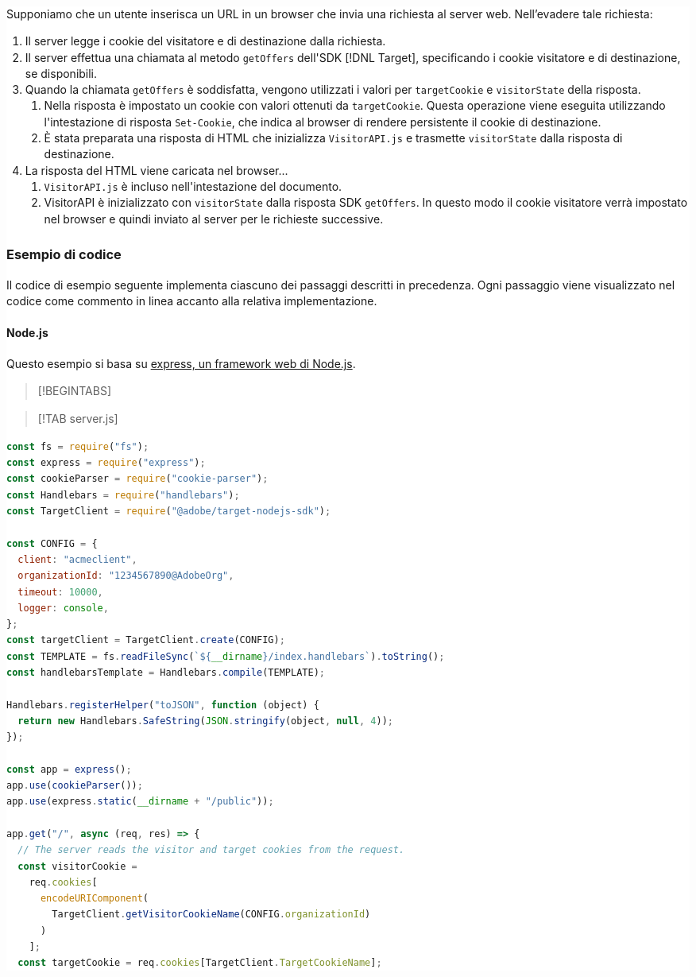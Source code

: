 Supponiamo che un utente inserisca un URL in un browser che invia una richiesta al server web. Nell’evadere tale richiesta:

1. Il server legge i cookie del visitatore e di destinazione dalla richiesta.
1. Il server effettua una chiamata al metodo `getOffers` dell&#39;SDK [!DNL Target], specificando i cookie visitatore e di destinazione, se disponibili.
1. Quando la chiamata `getOffers` è soddisfatta, vengono utilizzati i valori per `targetCookie` e `visitorState` della risposta.
   1. Nella risposta è impostato un cookie con valori ottenuti da `targetCookie`. Questa operazione viene eseguita utilizzando l&#39;intestazione di risposta `Set-Cookie`, che indica al browser di rendere persistente il cookie di destinazione.
   1. È stata preparata una risposta di HTML che inizializza `VisitorAPI.js` e trasmette `visitorState` dalla risposta di destinazione.
1. La risposta del HTML viene caricata nel browser...
   1. `VisitorAPI.js` è incluso nell&#39;intestazione del documento.
   1. VisitorAPI è inizializzato con `visitorState` dalla risposta SDK `getOffers`. In questo modo il cookie visitatore verrà impostato nel browser e quindi inviato al server per le richieste successive.

### Esempio di codice

Il codice di esempio seguente implementa ciascuno dei passaggi descritti in precedenza. Ogni passaggio viene visualizzato nel codice come commento in linea accanto alla relativa implementazione.

#### Node.js

Questo esempio si basa su [express, un framework web di Node.js](https://expressjs.com/).

>[!BEGINTABS]

>[!TAB server.js]

```js {line-numbers="true"}
const fs = require("fs");
const express = require("express");
const cookieParser = require("cookie-parser");
const Handlebars = require("handlebars");
const TargetClient = require("@adobe/target-nodejs-sdk");

const CONFIG = {
  client: "acmeclient",
  organizationId: "1234567890@AdobeOrg",
  timeout: 10000,
  logger: console,
};
const targetClient = TargetClient.create(CONFIG);
const TEMPLATE = fs.readFileSync(`${__dirname}/index.handlebars`).toString();
const handlebarsTemplate = Handlebars.compile(TEMPLATE);

Handlebars.registerHelper("toJSON", function (object) {
  return new Handlebars.SafeString(JSON.stringify(object, null, 4));
});

const app = express();
app.use(cookieParser());
app.use(express.static(__dirname + "/public"));

app.get("/", async (req, res) => {
  // The server reads the visitor and target cookies from the request.
  const visitorCookie =
    req.cookies[
      encodeURIComponent(
        TargetClient.getVisitorCookieName(CONFIG.organizationId)
      )
    ];
  const targetCookie = req.cookies[TargetClient.TargetCookieName];
```